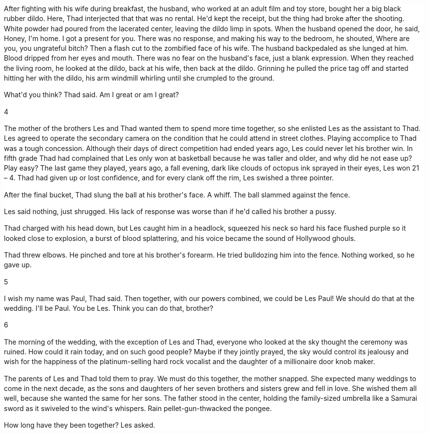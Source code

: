 After fighting with his wife during breakfast, the husband, who worked at an adult film and toy store, bought her a big black rubber dildo. Here, Thad interjected that that was no rental. He'd kept the receipt, but the thing had broke after the shooting. White powder had poured from the lacerated center, leaving the dildo limp in spots. When the husband opened the door, he said, Honey, I'm home. I got a present for you. There was no response, and making his way to the bedroom, he shouted, Where are you, you ungrateful bitch? Then a flash cut to the zombified face of his wife. The husband backpedaled as she lunged at him. Blood dripped from her eyes and mouth. There was no fear on the husband's face, just a blank expression. When they reached the living room, he looked at the dildo, back at his wife, then back at the dildo. Grinning he pulled the price tag off and started hitting her with the dildo, his arm windmill whirling until she crumpled to the ground.

What'd you think? Thad said. Am I great or am I great?

4

The mother of the brothers Les and Thad wanted them to spend more time together, so she enlisted Les as the assistant to Thad. Les agreed to operate the secondary camera on the condition that he could attend in street clothes. Playing accomplice to Thad was a tough concession. Although their days of direct competition had ended years ago, Les could never let his brother win. In fifth grade Thad had complained that Les only won at basketball because he was taller and older, and why did he not ease up? Play easy? The last game they played, years ago, a fall evening, dark like clouds of octopus ink sprayed in their eyes, Les won 21 – 4. Thad had given up or lost confidence, and for every clank off the rim, Les swished a three pointer.

After the final bucket, Thad slung the ball at his brother's face. A whiff. The ball slammed against the fence.

Les said nothing, just shrugged. His lack of response was worse than if he'd called his brother a pussy.

Thad charged with his head down, but Les caught him in a headlock, squeezed his neck so hard his face flushed purple so it looked close to explosion, a burst of blood splattering, and his voice became the sound of Hollywood ghouls.

Thad threw elbows. He pinched and tore at his brother's forearm. He tried bulldozing him into the fence. Nothing worked, so he gave up.

5

I wish my name was Paul, Thad said. Then together, with our powers combined, we could be Les Paul! We should do that at the wedding. I'll be Paul. You be Les. Think you can do that, brother?

6

The morning of the wedding, with the exception of Les and Thad, everyone who looked at the sky thought the ceremony was ruined. How could it rain today, and on such good people? Maybe if they jointly prayed, the sky would control its jealousy and wish for the happiness of the platinum-selling hard rock vocalist and the daughter of a millionaire door knob maker.

The parents of Les and Thad told them to pray. We must do this together, the mother snapped. She expected many weddings to come in the next decade, as the sons and daughters of her seven brothers and sisters grew and fell in love. She wished them all well, because she wanted the same for her sons. The father stood in the center, holding the family-sized umbrella like a Samurai sword as it swiveled to the wind's whispers. Rain pellet-gun-thwacked the pongee.

How long have they been together? Les asked.
